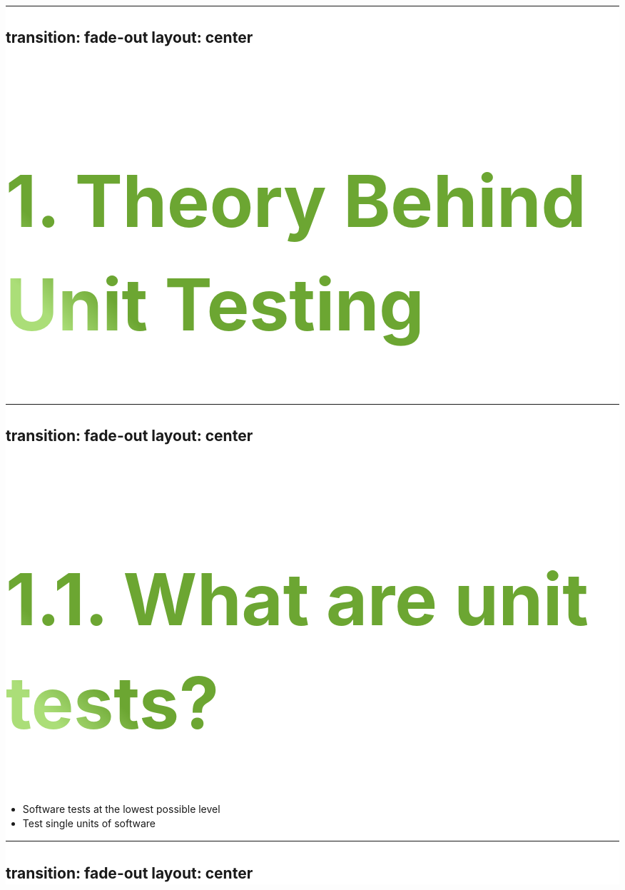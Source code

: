 

---
transition: fade-out
layout: center
---

# 1. Theory Behind Unit Testing


<style>
h1 {
  background-color: #2B90B6;
  background-image: linear-gradient(45deg, #f279a6 10%, #ba3c66 20%);
  background-size: 100%;
  font-size: 100px;
  -webkit-background-clip: text;
  -moz-background-clip: text;
  -webkit-text-fill-color: transparent;
  -moz-text-fill-color: transparent;
}
</style>







---
transition: fade-out
layout: center
---

# 1.1. What are unit tests?
- Software tests at the lowest possible level
- Test single units of software

<style>
h1 {
  background-color: #2B90B6;
  background-image: linear-gradient(45deg, #abde78 10%, #6ca632 20%);
  background-size: 100%;
  font-size: 100px;
  -webkit-background-clip: text;
  -moz-background-clip: text;
  -webkit-text-fill-color: transparent;
  -moz-text-fill-color: transparent;
}
</style>



---
transition: fade-out
layout: center
---
